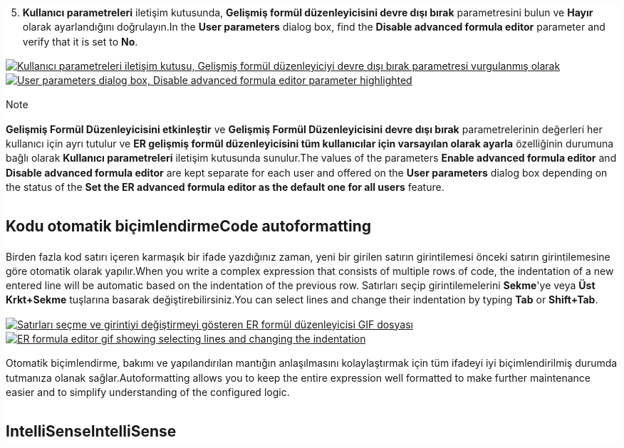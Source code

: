 5.  <span data-ttu-id="9c9aa-128">**Kullanıcı parametreleri** iletişim kutusunda, **Gelişmiş formül düzenleyicisini devre dışı bırak** parametresini bulun ve **Hayır** olarak ayarlandığını doğrulayın.</span><span class="sxs-lookup"><span data-stu-id="9c9aa-128">In the **User parameters** dialog box, find the **Disable advanced formula editor** parameter and verify that it is set to **No**.</span></span>

<span data-ttu-id="9c9aa-129">[![Kullanıcı parametreleri iletişim kutusu, Gelişmiş formül düzenleyiciyi devre dışı bırak parametresi vurgulanmış olarak](./media/ER-AdvEditor-Activate2.png)](./media/ER-AdvEditor-Activate2.png)</span><span class="sxs-lookup"><span data-stu-id="9c9aa-129">[![User parameters dialog box, Disable advanced formula editor parameter highlighted](./media/ER-AdvEditor-Activate2.png)](./media/ER-AdvEditor-Activate2.png)</span></span>

> [!NOTE]
> <span data-ttu-id="9c9aa-130">**Gelişmiş Formül Düzenleyicisini etkinleştir** ve **Gelişmiş Formül Düzenleyicisini devre dışı bırak** parametrelerinin değerleri her kullanıcı için ayrı tutulur ve **ER gelişmiş formül düzenleyicisini tüm kullanıcılar için varsayılan olarak ayarla** özelliğinin durumuna bağlı olarak **Kullanıcı parametreleri** iletişim kutusunda sunulur.</span><span class="sxs-lookup"><span data-stu-id="9c9aa-130">The values of the parameters **Enable advanced formula editor** and **Disable advanced formula editor** are kept separate for each user and offered on the **User parameters** dialog box depending on the status of the **Set the ER advanced formula editor as the default one for all users** feature.</span></span>

## <a name=""></a><span data-ttu-id="9c9aa-131"><a name="Autoformatting">Kodu otomatik biçimlendirme</a></span><span class="sxs-lookup"><span data-stu-id="9c9aa-131"><a name="Autoformatting">Code autoformatting</a></span></span>

<span data-ttu-id="9c9aa-132">Birden fazla kod satırı içeren karmaşık bir ifade yazdığınız zaman, yeni bir girilen satırın girintilemesi önceki satırın girintilemesine göre otomatik olarak yapılır.</span><span class="sxs-lookup"><span data-stu-id="9c9aa-132">When you write a complex expression that consists of multiple rows of code, the indentation of a new entered line will be automatic based on the indentation of the previous row.</span></span> <span data-ttu-id="9c9aa-133">Satırları seçip girintilemelerini **Sekme**'ye veya **Üst Krkt+Sekme** tuşlarına basarak değiştirebilirsiniz.</span><span class="sxs-lookup"><span data-stu-id="9c9aa-133">You can select lines and change their indentation by typing **Tab** or **Shift+Tab**.</span></span>

<span data-ttu-id="9c9aa-134">[![Satırları seçme ve girintiyi değiştirmeyi gösteren ER formül düzenleyicisi GIF dosyası](./media/ER-AdvEditor-Indentation.gif)](./media/ER-AdvEditor-Indentation.gif)</span><span class="sxs-lookup"><span data-stu-id="9c9aa-134">[![ER formula editor gif showing selecting lines and changing the indentation](./media/ER-AdvEditor-Indentation.gif)](./media/ER-AdvEditor-Indentation.gif)</span></span>

<span data-ttu-id="9c9aa-135">Otomatik biçimlendirme, bakımı ve yapılandırılan mantığın anlaşılmasını kolaylaştırmak için tüm ifadeyi iyi biçimlendirilmiş durumda tutmanıza olanak sağlar.</span><span class="sxs-lookup"><span data-stu-id="9c9aa-135">Autoformatting allows you to keep the entire expression well formatted to make further maintenance easier and to simplify understanding of the configured logic.</span></span>

## <a name=""></a><span data-ttu-id="9c9aa-136"><a name="IntelliSense">IntelliSense</a></span><span class="sxs-lookup"><span data-stu-id="9c9aa-136"><a name="IntelliSense">IntelliSense</a></span></span>
